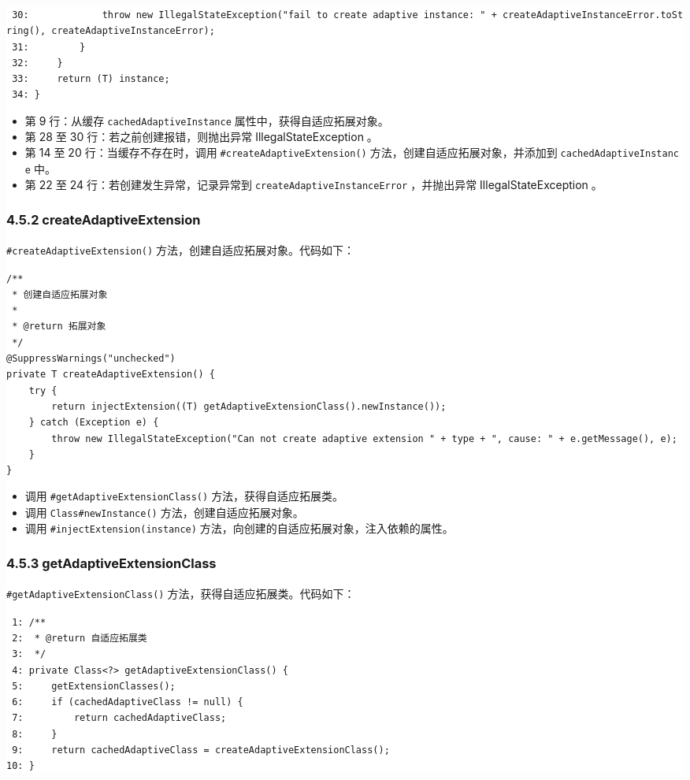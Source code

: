 ```
 30:             throw new IllegalStateException("fail to create adaptive instance: " + createAdaptiveInstanceError.toString(), createAdaptiveInstanceError);
 31:         }
 32:     }
 33:     return (T) instance;
 34: }
```

- 第 9 行：从缓存 `cachedAdaptiveInstance` 属性中，获得自适应拓展对象。
- 第 28 至 30 行：若之前创建报错，则抛出异常 IllegalStateException 。
- 第 14 至 20 行：当缓存不存在时，调用 `#createAdaptiveExtension()` 方法，创建自适应拓展对象，并添加到 `cachedAdaptiveInstance` 中。
- 第 22 至 24 行：若创建发生异常，记录异常到 `createAdaptiveInstanceError` ，并抛出异常 IllegalStateException 。

### 4.5.2 createAdaptiveExtension

`#createAdaptiveExtension()` 方法，创建自适应拓展对象。代码如下：

```
/**
 * 创建自适应拓展对象
 *
 * @return 拓展对象
 */
@SuppressWarnings("unchecked")
private T createAdaptiveExtension() {
    try {
        return injectExtension((T) getAdaptiveExtensionClass().newInstance());
    } catch (Exception e) {
        throw new IllegalStateException("Can not create adaptive extension " + type + ", cause: " + e.getMessage(), e);
    }
}
```

- 调用 `#getAdaptiveExtensionClass()` 方法，获得自适应拓展类。
- 调用 `Class#newInstance()` 方法，创建自适应拓展对象。
- 调用 `#injectExtension(instance)` 方法，向创建的自适应拓展对象，注入依赖的属性。

### 4.5.3 getAdaptiveExtensionClass

`#getAdaptiveExtensionClass()` 方法，获得自适应拓展类。代码如下：

```
 1: /**
 2:  * @return 自适应拓展类
 3:  */
 4: private Class<?> getAdaptiveExtensionClass() {
 5:     getExtensionClasses();
 6:     if (cachedAdaptiveClass != null) {
 7:         return cachedAdaptiveClass;
 8:     }
 9:     return cachedAdaptiveClass = createAdaptiveExtensionClass();
10: }
```
